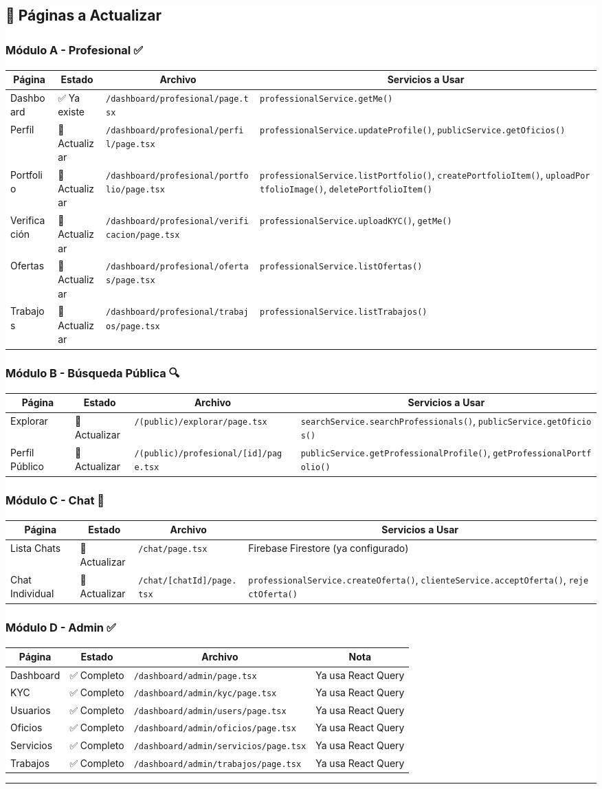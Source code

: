 
## 📝 Páginas a Actualizar

### Módulo A - Profesional ✅

| Página | Estado | Archivo | Servicios a Usar |
|--------|--------|---------|------------------|
| Dashboard | ✅ Ya existe | `/dashboard/profesional/page.tsx` | `professionalService.getMe()` |
| Perfil | 🔄 Actualizar | `/dashboard/profesional/perfil/page.tsx` | `professionalService.updateProfile()`, `publicService.getOficios()` |
| Portfolio | 🔄 Actualizar | `/dashboard/profesional/portfolio/page.tsx` | `professionalService.listPortfolio()`, `createPortfolioItem()`, `uploadPortfolioImage()`, `deletePortfolioItem()` |
| Verificación | 🔄 Actualizar | `/dashboard/profesional/verificacion/page.tsx` | `professionalService.uploadKYC()`, `getMe()` |
| Ofertas | 🔄 Actualizar | `/dashboard/profesional/ofertas/page.tsx` | `professionalService.listOfertas()` |
| Trabajos | 🔄 Actualizar | `/dashboard/profesional/trabajos/page.tsx` | `professionalService.listTrabajos()` |

### Módulo B - Búsqueda Pública 🔍

| Página | Estado | Archivo | Servicios a Usar |
|--------|--------|---------|------------------|
| Explorar | 🔄 Actualizar | `/(public)/explorar/page.tsx` | `searchService.searchProfessionals()`, `publicService.getOficios()` |
| Perfil Público | 🔄 Actualizar | `/(public)/profesional/[id]/page.tsx` | `publicService.getProfessionalProfile()`, `getProfessionalPortfolio()` |

### Módulo C - Chat 💬

| Página | Estado | Archivo | Servicios a Usar |
|--------|--------|---------|------------------|
| Lista Chats | 🔄 Actualizar | `/chat/page.tsx` | Firebase Firestore (ya configurado) |
| Chat Individual | 🔄 Actualizar | `/chat/[chatId]/page.tsx` | `professionalService.createOferta()`, `clienteService.acceptOferta()`, `rejectOferta()` |

### Módulo D - Admin ✅

| Página | Estado | Archivo | Nota |
|--------|--------|---------|------|
| Dashboard | ✅ Completo | `/dashboard/admin/page.tsx` | Ya usa React Query |
| KYC | ✅ Completo | `/dashboard/admin/kyc/page.tsx` | Ya usa React Query |
| Usuarios | ✅ Completo | `/dashboard/admin/users/page.tsx` | Ya usa React Query |
| Oficios | ✅ Completo | `/dashboard/admin/oficios/page.tsx` | Ya usa React Query |
| Servicios | ✅ Completo | `/dashboard/admin/servicios/page.tsx` | Ya usa React Query |
| Trabajos | ✅ Completo | `/dashboard/admin/trabajos/page.tsx` | Ya usa React Query |

---

